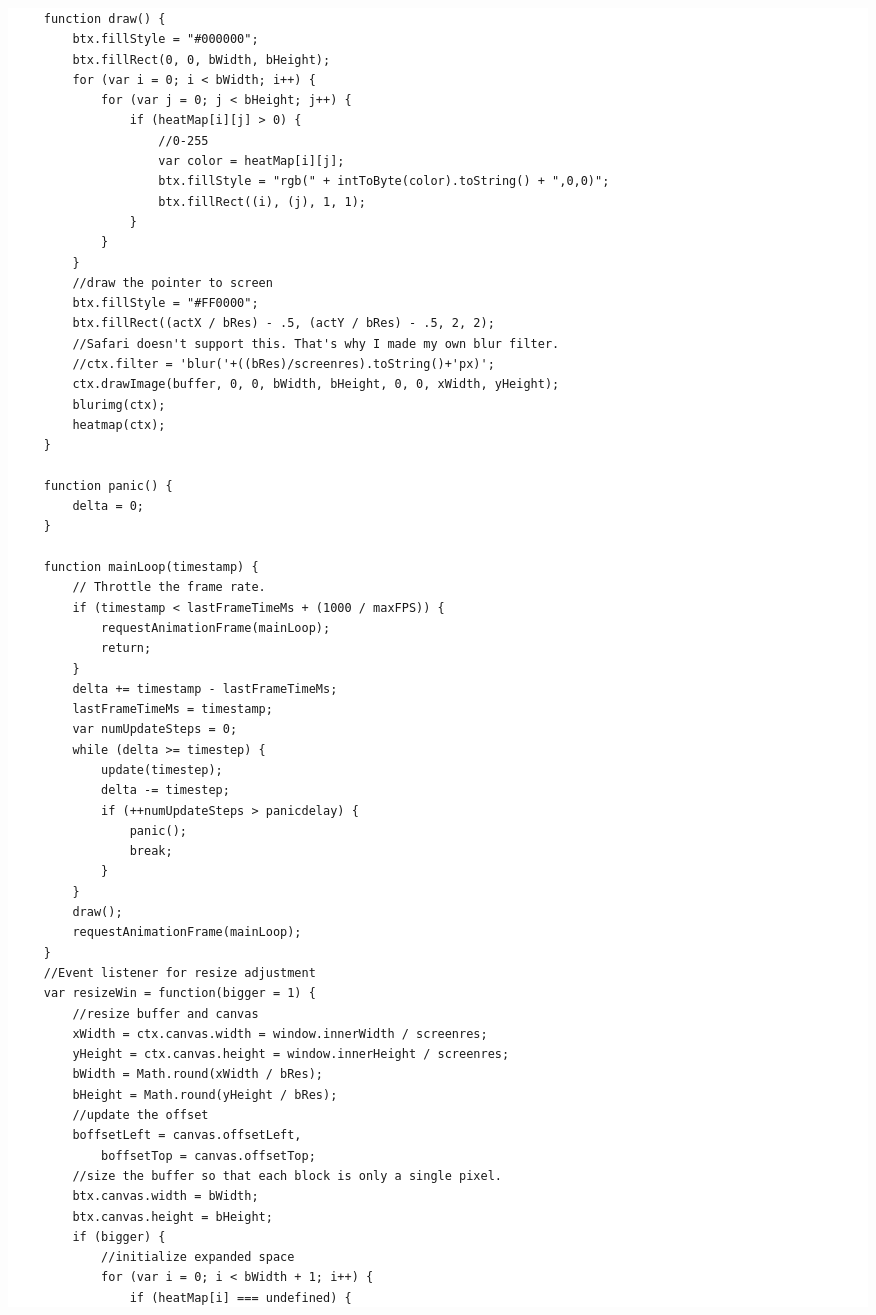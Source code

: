          function draw() {
             btx.fillStyle = "#000000";
             btx.fillRect(0, 0, bWidth, bHeight);
             for (var i = 0; i < bWidth; i++) {
                 for (var j = 0; j < bHeight; j++) {
                     if (heatMap[i][j] > 0) {
                         //0-255
                         var color = heatMap[i][j];
                         btx.fillStyle = "rgb(" + intToByte(color).toString() + ",0,0)";
                         btx.fillRect((i), (j), 1, 1);
                     }
                 }
             }
             //draw the pointer to screen
             btx.fillStyle = "#FF0000";
             btx.fillRect((actX / bRes) - .5, (actY / bRes) - .5, 2, 2);
             //Safari doesn't support this. That's why I made my own blur filter.
             //ctx.filter = 'blur('+((bRes)/screenres).toString()+'px)';
             ctx.drawImage(buffer, 0, 0, bWidth, bHeight, 0, 0, xWidth, yHeight);
             blurimg(ctx);
             heatmap(ctx);
         }
         
         function panic() {
             delta = 0;
         }
         
         function mainLoop(timestamp) {
             // Throttle the frame rate.    
             if (timestamp < lastFrameTimeMs + (1000 / maxFPS)) {
                 requestAnimationFrame(mainLoop);
                 return;
             }
             delta += timestamp - lastFrameTimeMs;
             lastFrameTimeMs = timestamp;
             var numUpdateSteps = 0;
             while (delta >= timestep) {
                 update(timestep);
                 delta -= timestep;
                 if (++numUpdateSteps > panicdelay) {
                     panic();
                     break;
                 }
             }
             draw();
             requestAnimationFrame(mainLoop);
         }
         //Event listener for resize adjustment
         var resizeWin = function(bigger = 1) {
             //resize buffer and canvas
             xWidth = ctx.canvas.width = window.innerWidth / screenres;
             yHeight = ctx.canvas.height = window.innerHeight / screenres;
             bWidth = Math.round(xWidth / bRes);
             bHeight = Math.round(yHeight / bRes);
             //update the offset
             boffsetLeft = canvas.offsetLeft,
                 boffsetTop = canvas.offsetTop;
             //size the buffer so that each block is only a single pixel.
             btx.canvas.width = bWidth;
             btx.canvas.height = bHeight;
             if (bigger) {
                 //initialize expanded space
                 for (var i = 0; i < bWidth + 1; i++) {
                     if (heatMap[i] === undefined) {